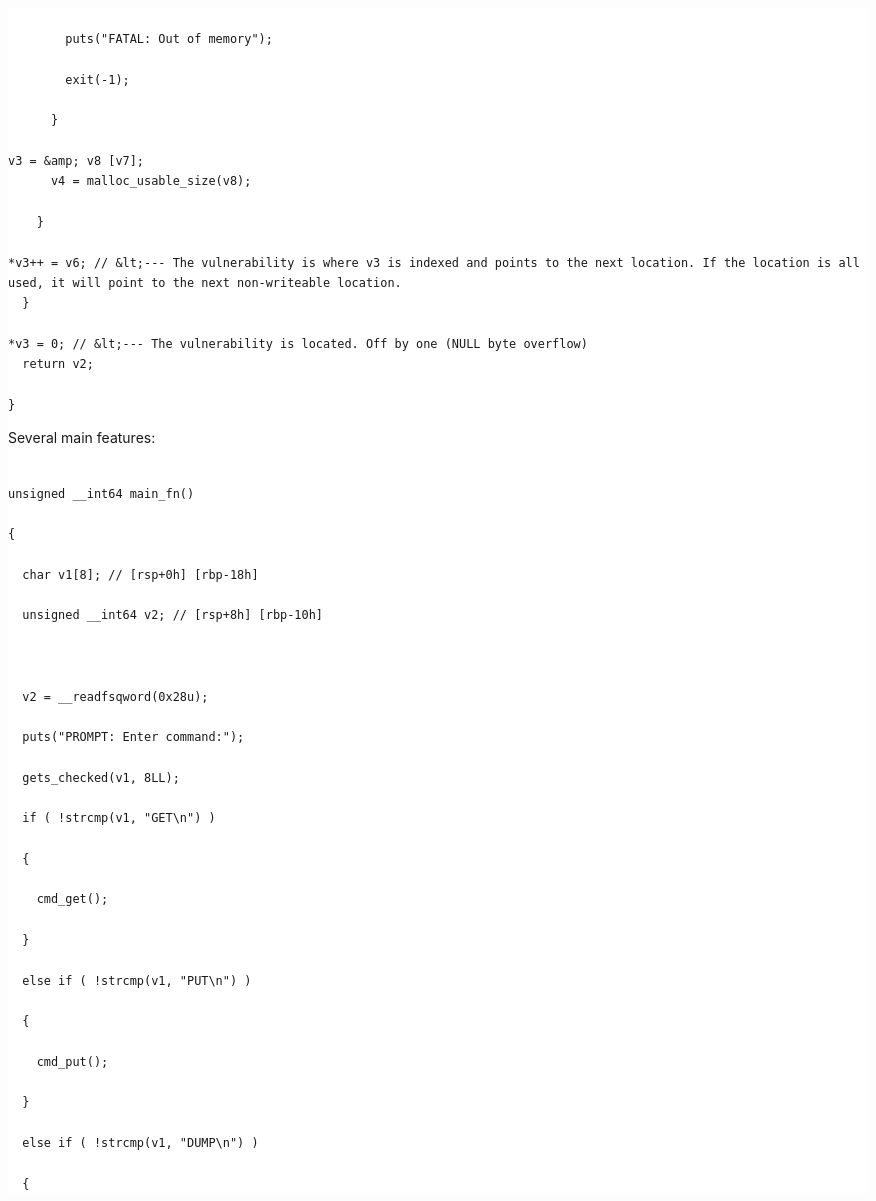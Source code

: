```

        puts("FATAL: Out of memory");

        exit(-1);

      }

v3 = &amp; v8 [v7];
      v4 = malloc_usable_size(v8);

    }

*v3++ = v6; // &lt;--- The vulnerability is where v3 is indexed and points to the next location. If the location is all used, it will point to the next non-writeable location.
  }

*v3 = 0; // &lt;--- The vulnerability is located. Off by one (NULL byte overflow)
  return v2;

}

```



Several main features:


```

unsigned __int64 main_fn()

{

  char v1[8]; // [rsp+0h] [rbp-18h]

  unsigned __int64 v2; // [rsp+8h] [rbp-10h]



  v2 = __readfsqword(0x28u);

  puts("PROMPT: Enter command:");

  gets_checked(v1, 8LL);

  if ( !strcmp(v1, "GET\n") )

  {

    cmd_get();

  }

  else if ( !strcmp(v1, "PUT\n") )

  {

    cmd_put();

  }

  else if ( !strcmp(v1, "DUMP\n") )

  {
```